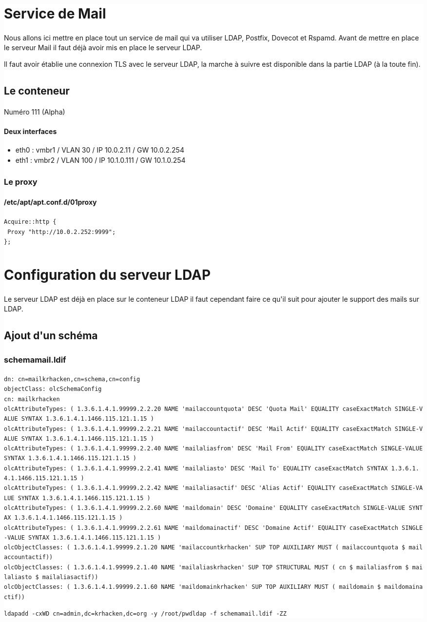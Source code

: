 # Service de Mail
Nous allons ici mettre en place tout un service de mail qui va utiliser LDAP, Postfix, Dovecot et Rspamd. Avant de mettre en place le serveur Mail il faut déjà avoir mis en place le serveur LDAP.

Il faut avoir établie une connexion TLS avec le serveur LDAP, la marche à suivre est disponible dans la partie LDAP (à la toute fin).

## Le conteneur
Numéro 111 (Alpha)
#### Deux interfaces
- eth0 : vmbr1 / VLAN 30 / IP 10.0.2.11 / GW 10.0.2.254
- eth1 : vmbr2 / VLAN 100 / IP 10.1.0.111 / GW 10.1.0.254

### Le proxy
#### /etc/apt/apt.conf.d/01proxy
```
Acquire::http {
 Proxy "http://10.0.2.252:9999";
};
```

# Configuration du serveur LDAP
Le serveur LDAP est déjà en place sur le conteneur LDAP il faut cependant faire ce qu'il suit pour ajouter le support des mails sur LDAP.

## Ajout d'un schéma

### schemamail.ldif

```
dn: cn=mailkrhacken,cn=schema,cn=config
objectClass: olcSchemaConfig
cn: mailkrhacken
olcAttributeTypes: ( 1.3.6.1.4.1.99999.2.2.20 NAME 'mailaccountquota' DESC 'Quota Mail' EQUALITY caseExactMatch SINGLE-VALUE SYNTAX 1.3.6.1.4.1.1466.115.121.1.15 )
olcAttributeTypes: ( 1.3.6.1.4.1.99999.2.2.21 NAME 'mailaccountactif' DESC 'Mail Actif' EQUALITY caseExactMatch SINGLE-VALUE SYNTAX 1.3.6.1.4.1.1466.115.121.1.15 )
olcAttributeTypes: ( 1.3.6.1.4.1.99999.2.2.40 NAME 'mailaliasfrom' DESC 'Mail From' EQUALITY caseExactMatch SINGLE-VALUE SYNTAX 1.3.6.1.4.1.1466.115.121.1.15 )
olcAttributeTypes: ( 1.3.6.1.4.1.99999.2.2.41 NAME 'mailaliasto' DESC 'Mail To' EQUALITY caseExactMatch SYNTAX 1.3.6.1.4.1.1466.115.121.1.15 )
olcAttributeTypes: ( 1.3.6.1.4.1.99999.2.2.42 NAME 'mailaliasactif' DESC 'Alias Actif' EQUALITY caseExactMatch SINGLE-VALUE SYNTAX 1.3.6.1.4.1.1466.115.121.1.15 )
olcAttributeTypes: ( 1.3.6.1.4.1.99999.2.2.60 NAME 'maildomain' DESC 'Domaine' EQUALITY caseExactMatch SINGLE-VALUE SYNTAX 1.3.6.1.4.1.1466.115.121.1.15 )
olcAttributeTypes: ( 1.3.6.1.4.1.99999.2.2.61 NAME 'maildomainactif' DESC 'Domaine Actif' EQUALITY caseExactMatch SINGLE-VALUE SYNTAX 1.3.6.1.4.1.1466.115.121.1.15 )
olcObjectClasses: ( 1.3.6.1.4.1.99999.2.1.20 NAME 'mailaccountkrhacken' SUP TOP AUXILIARY MUST ( mailaccountquota $ mailaccountactif))
olcObjectClasses: ( 1.3.6.1.4.1.99999.2.1.40 NAME 'mailaliaskrhacken' SUP TOP STRUCTURAL MUST ( cn $ mailaliasfrom $ mailaliasto $ mailaliasactif))
olcObjectClasses: ( 1.3.6.1.4.1.99999.2.1.60 NAME 'maildomainkrhacken' SUP TOP AUXILIARY MUST ( maildomain $ maildomainactif))
```
```
ldapadd -cxWD cn=admin,dc=krhacken,dc=org -y /root/pwdldap -f schemamail.ldif -ZZ
```
